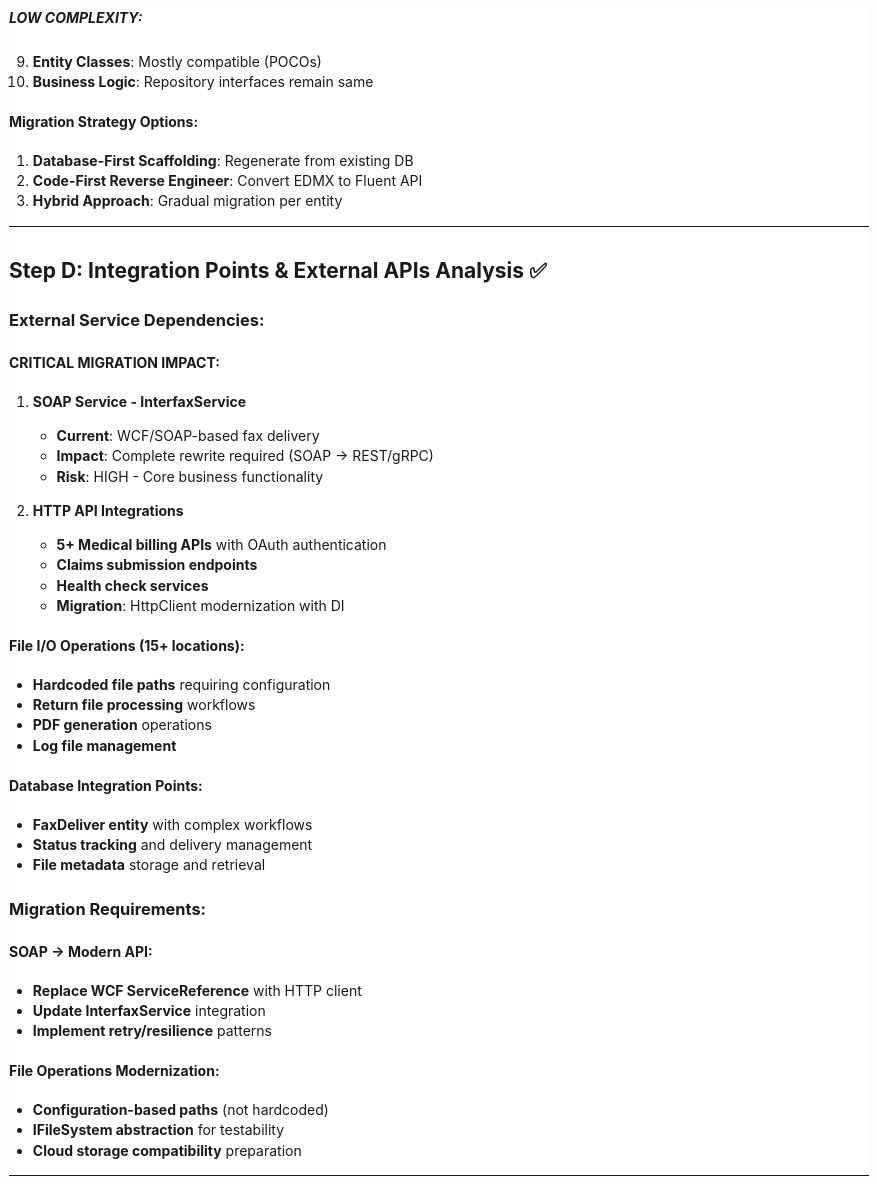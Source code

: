 ##### **LOW COMPLEXITY:**
9. **Entity Classes**: Mostly compatible (POCOs)
10. **Business Logic**: Repository interfaces remain same

#### **Migration Strategy Options:**
1. **Database-First Scaffolding**: Regenerate from existing DB
2. **Code-First Reverse Engineer**: Convert EDMX to Fluent API
3. **Hybrid Approach**: Gradual migration per entity

---

## Step D: Integration Points & External APIs Analysis ✅

### External Service Dependencies:

#### **CRITICAL MIGRATION IMPACT:**
1. **SOAP Service - InterfaxService** 
   - **Current**: WCF/SOAP-based fax delivery
   - **Impact**: Complete rewrite required (SOAP → REST/gRPC)
   - **Risk**: HIGH - Core business functionality

2. **HTTP API Integrations**
   - **5+ Medical billing APIs** with OAuth authentication
   - **Claims submission endpoints** 
   - **Health check services**
   - **Migration**: HttpClient modernization with DI

#### **File I/O Operations (15+ locations):**
- **Hardcoded file paths** requiring configuration
- **Return file processing** workflows
- **PDF generation** operations
- **Log file management**

#### **Database Integration Points:**
- **FaxDeliver entity** with complex workflows
- **Status tracking** and delivery management
- **File metadata** storage and retrieval

### **Migration Requirements:**

#### **SOAP → Modern API:**
- **Replace WCF ServiceReference** with HTTP client
- **Update InterfaxService** integration
- **Implement retry/resilience** patterns

#### **File Operations Modernization:**
- **Configuration-based paths** (not hardcoded)
- **IFileSystem abstraction** for testability
- **Cloud storage compatibility** preparation

---
